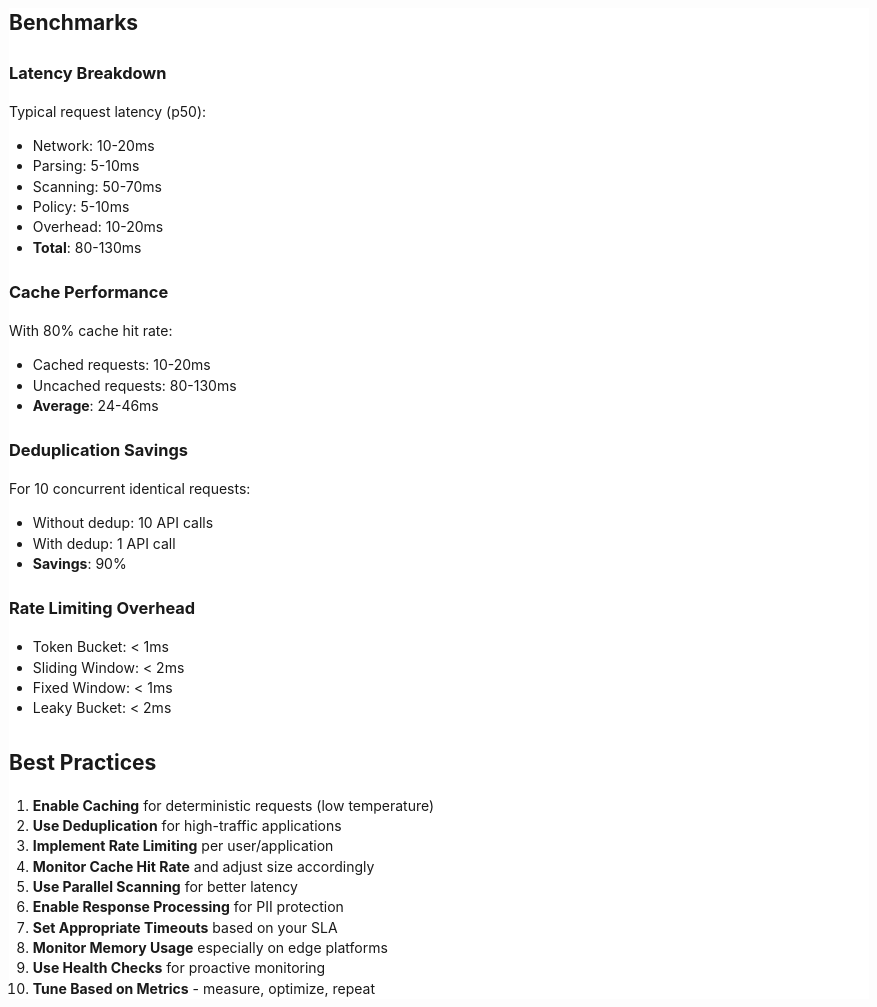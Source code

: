 ## Benchmarks

### Latency Breakdown

Typical request latency (p50):
- Network: 10-20ms
- Parsing: 5-10ms
- Scanning: 50-70ms
- Policy: 5-10ms
- Overhead: 10-20ms
- **Total**: 80-130ms

### Cache Performance

With 80% cache hit rate:
- Cached requests: 10-20ms
- Uncached requests: 80-130ms
- **Average**: 24-46ms

### Deduplication Savings

For 10 concurrent identical requests:
- Without dedup: 10 API calls
- With dedup: 1 API call
- **Savings**: 90%

### Rate Limiting Overhead

- Token Bucket: < 1ms
- Sliding Window: < 2ms
- Fixed Window: < 1ms
- Leaky Bucket: < 2ms

## Best Practices

1. **Enable Caching** for deterministic requests (low temperature)
2. **Use Deduplication** for high-traffic applications
3. **Implement Rate Limiting** per user/application
4. **Monitor Cache Hit Rate** and adjust size accordingly
5. **Use Parallel Scanning** for better latency
6. **Enable Response Processing** for PII protection
7. **Set Appropriate Timeouts** based on your SLA
8. **Monitor Memory Usage** especially on edge platforms
9. **Use Health Checks** for proactive monitoring
10. **Tune Based on Metrics** - measure, optimize, repeat

